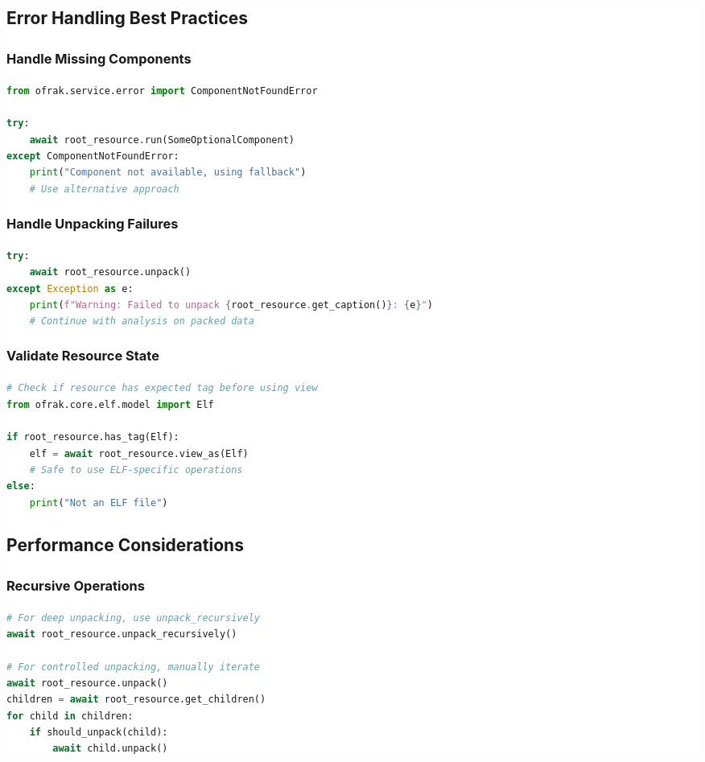 ## Error Handling Best Practices

### Handle Missing Components

```python
from ofrak.service.error import ComponentNotFoundError

try:
    await root_resource.run(SomeOptionalComponent)
except ComponentNotFoundError:
    print("Component not available, using fallback")
    # Use alternative approach
```

### Handle Unpacking Failures

```python
try:
    await root_resource.unpack()
except Exception as e:
    print(f"Warning: Failed to unpack {root_resource.get_caption()}: {e}")
    # Continue with analysis on packed data
```

### Validate Resource State

```python
# Check if resource has expected tag before using view
from ofrak.core.elf.model import Elf

if root_resource.has_tag(Elf):
    elf = await root_resource.view_as(Elf)
    # Safe to use ELF-specific operations
else:
    print("Not an ELF file")
```

## Performance Considerations

### Recursive Operations

```python
# For deep unpacking, use unpack_recursively
await root_resource.unpack_recursively()

# For controlled unpacking, manually iterate
await root_resource.unpack()
children = await root_resource.get_children()
for child in children:
    if should_unpack(child):
        await child.unpack()
```
